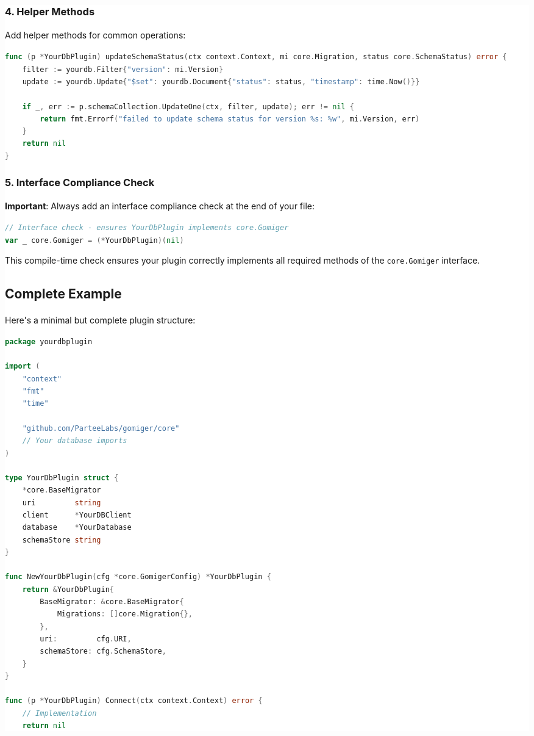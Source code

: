 ### 4. Helper Methods

Add helper methods for common operations:

```go
func (p *YourDbPlugin) updateSchemaStatus(ctx context.Context, mi core.Migration, status core.SchemaStatus) error {
    filter := yourdb.Filter{"version": mi.Version}
    update := yourdb.Update{"$set": yourdb.Document{"status": status, "timestamp": time.Now()}}

    if _, err := p.schemaCollection.UpdateOne(ctx, filter, update); err != nil {
        return fmt.Errorf("failed to update schema status for version %s: %w", mi.Version, err)
    }
    return nil
}
```

### 5. Interface Compliance Check

**Important**: Always add an interface compliance check at the end of your file:

```go
// Interface check - ensures YourDbPlugin implements core.Gomiger
var _ core.Gomiger = (*YourDbPlugin)(nil)
```

This compile-time check ensures your plugin correctly implements all required methods of the `core.Gomiger` interface.

## Complete Example

Here's a minimal but complete plugin structure:

```go
package yourdbplugin

import (
    "context"
    "fmt"
    "time"

    "github.com/ParteeLabs/gomiger/core"
    // Your database imports
)

type YourDbPlugin struct {
    *core.BaseMigrator
    uri         string
    client      *YourDBClient
    database    *YourDatabase
    schemaStore string
}

func NewYourDbPlugin(cfg *core.GomigerConfig) *YourDbPlugin {
    return &YourDbPlugin{
        BaseMigrator: &core.BaseMigrator{
            Migrations: []core.Migration{},
        },
        uri:         cfg.URI,
        schemaStore: cfg.SchemaStore,
    }
}

func (p *YourDbPlugin) Connect(ctx context.Context) error {
    // Implementation
    return nil
```